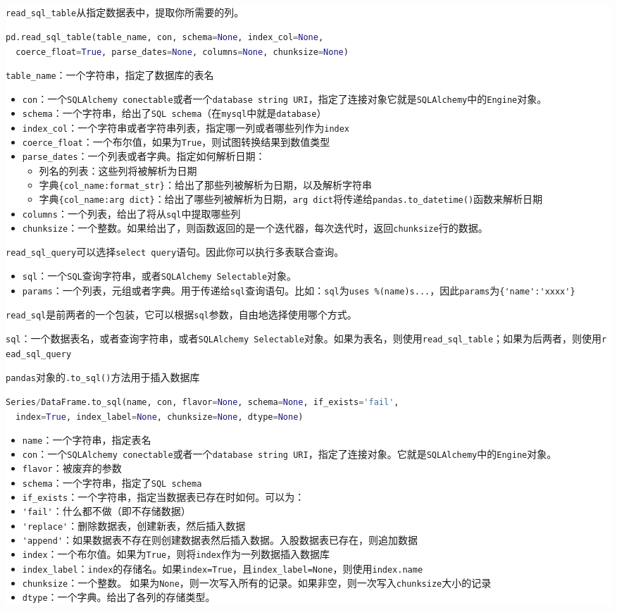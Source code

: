 `read_sql_table`从指定数据表中，提取你所需要的列。

```python
pd.read_sql_table(table_name, con, schema=None, index_col=None,
  coerce_float=True, parse_dates=None, columns=None, chunksize=None)
```

`table_name`：一个字符串，指定了数据库的表名

- `con`：一个`SQLAlchemy conectable`或者一个`database string URI`，指定了连接对象它就是`SQLAlchemy`中的`Engine`对象。
- `schema`：一个字符串，给出了`SQL schema`（在`mysql`中就是`database`）
- `index_col`：一个字符串或者字符串列表，指定哪一列或者哪些列作为`index`
- `coerce_float`：一个布尔值，如果为`True`，则试图转换结果到数值类型
- `parse_dates`：一个列表或者字典。指定如何解析日期：
  - 列名的列表：这些列将被解析为日期
  - 字典`{col_name:format_str}`：给出了那些列被解析为日期，以及解析字符串
  - 字典`{col_name:arg dict}`：给出了哪些列被解析为日期，`arg dict`将传递给`pandas.to_datetime()`函数来解析日期
- `columns`：一个列表，给出了将从`sql`中提取哪些列
- `chunksize`：一个整数。如果给出了，则函数返回的是一个迭代器，每次迭代时，返回`chunksize`行的数据。

`read_sql_query`可以选择`select query`语句。因此你可以执行多表联合查询。

- `sql`：一个`SQL`查询字符串，或者`SQLAlchemy Selectable`对象。
- `params`：一个列表，元组或者字典。用于传递给`sql`查询语句。比如：`sql`为`uses %(name)s...`，因此`params`为`{'name':'xxxx'}`

`read_sql`是前两者的一个包装，它可以根据`sql`参数，自由地选择使用哪个方式。

`sql`：一个数据表名，或者查询字符串，或者`SQLAlchemy Selectable`对象。如果为表名，则使用`read_sql_table`；如果为后两者，则使用`read_sql_query`

`pandas`对象的`.to_sql()`方法用于插入数据库

```python
Series/DataFrame.to_sql(name, con, flavor=None, schema=None, if_exists='fail',
  index=True, index_label=None, chunksize=None, dtype=None)
```

- `name`：一个字符串，指定表名
- `con`：一个`SQLAlchemy conectable`或者一个`database string URI`，指定了连接对象。它就是`SQLAlchemy`中的`Engine`对象。
- `flavor`：被废弃的参数
- `schema`：一个字符串，指定了`SQL schema`
- `if_exists`：一个字符串，指定当数据表已存在时如何。可以为：
- `'fail'`：什么都不做（即不存储数据）
- `'replace'`：删除数据表，创建新表，然后插入数据
- `'append'`：如果数据表不存在则创建数据表然后插入数据。入股数据表已存在，则追加数据
- `index`：一个布尔值。如果为`True`，则将`index`作为一列数据插入数据库
- `index_label`：`index`的存储名。如果`index=True`，且`index_label=None`，则使用`index.name`
- `chunksize`：一个整数。  如果为`None`，则一次写入所有的记录。如果非空，则一次写入`chunksize`大小的记录
- `dtype`：一个字典。给出了各列的存储类型。